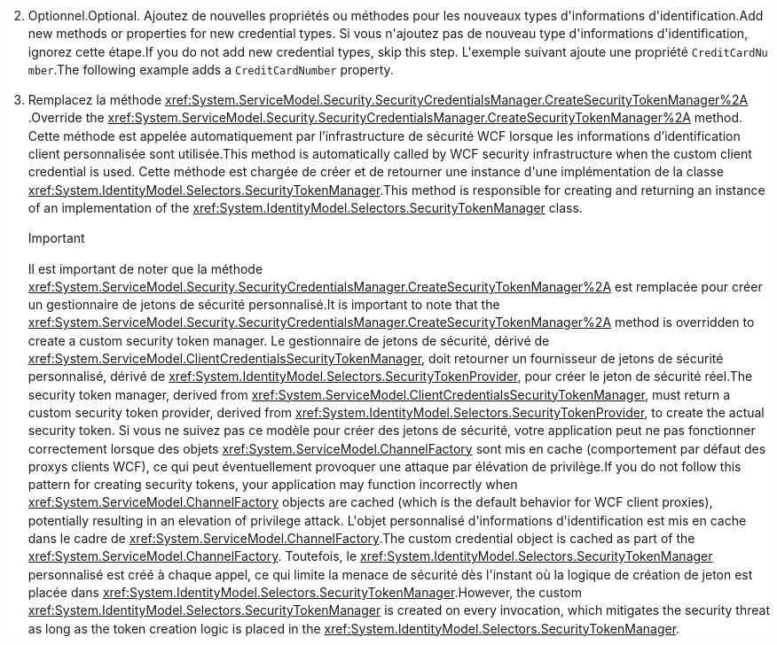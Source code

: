 2. <span data-ttu-id="b2345-131">Optionnel.</span><span class="sxs-lookup"><span data-stu-id="b2345-131">Optional.</span></span> <span data-ttu-id="b2345-132">Ajoutez de nouvelles propriétés ou méthodes pour les nouveaux types d'informations d'identification.</span><span class="sxs-lookup"><span data-stu-id="b2345-132">Add new methods or properties for new credential types.</span></span> <span data-ttu-id="b2345-133">Si vous n'ajoutez pas de nouveau type d'informations d'identification, ignorez cette étape.</span><span class="sxs-lookup"><span data-stu-id="b2345-133">If you do not add new credential types, skip this step.</span></span> <span data-ttu-id="b2345-134">L'exemple suivant ajoute une propriété `CreditCardNumber`.</span><span class="sxs-lookup"><span data-stu-id="b2345-134">The following example adds a `CreditCardNumber` property.</span></span>  
  
3. <span data-ttu-id="b2345-135">Remplacez la méthode <xref:System.ServiceModel.Security.SecurityCredentialsManager.CreateSecurityTokenManager%2A> .</span><span class="sxs-lookup"><span data-stu-id="b2345-135">Override the <xref:System.ServiceModel.Security.SecurityCredentialsManager.CreateSecurityTokenManager%2A> method.</span></span> <span data-ttu-id="b2345-136">Cette méthode est appelée automatiquement par l’infrastructure de sécurité WCF lorsque les informations d’identification client personnalisée sont utilisée.</span><span class="sxs-lookup"><span data-stu-id="b2345-136">This method is automatically called by WCF security infrastructure when the custom client credential is used.</span></span> <span data-ttu-id="b2345-137">Cette méthode est chargée de créer et de retourner une instance d'une implémentation de la classe <xref:System.IdentityModel.Selectors.SecurityTokenManager>.</span><span class="sxs-lookup"><span data-stu-id="b2345-137">This method is responsible for creating and returning an instance of an implementation of the <xref:System.IdentityModel.Selectors.SecurityTokenManager> class.</span></span>  
  
    > [!IMPORTANT]
    >  <span data-ttu-id="b2345-138">Il est important de noter que la méthode <xref:System.ServiceModel.Security.SecurityCredentialsManager.CreateSecurityTokenManager%2A> est remplacée pour créer un gestionnaire de jetons de sécurité personnalisé.</span><span class="sxs-lookup"><span data-stu-id="b2345-138">It is important to note that the <xref:System.ServiceModel.Security.SecurityCredentialsManager.CreateSecurityTokenManager%2A> method is overridden to create a custom security token manager.</span></span> <span data-ttu-id="b2345-139">Le gestionnaire de jetons de sécurité, dérivé de <xref:System.ServiceModel.ClientCredentialsSecurityTokenManager>, doit retourner un fournisseur de jetons de sécurité personnalisé, dérivé de <xref:System.IdentityModel.Selectors.SecurityTokenProvider>, pour créer le jeton de sécurité réel.</span><span class="sxs-lookup"><span data-stu-id="b2345-139">The security token manager, derived from <xref:System.ServiceModel.ClientCredentialsSecurityTokenManager>, must return a custom security token provider, derived from <xref:System.IdentityModel.Selectors.SecurityTokenProvider>, to create the actual security token.</span></span> <span data-ttu-id="b2345-140">Si vous ne suivez pas ce modèle pour créer des jetons de sécurité, votre application peut ne pas fonctionner correctement lorsque des objets <xref:System.ServiceModel.ChannelFactory> sont mis en cache (comportement par défaut des proxys clients WCF), ce qui peut éventuellement provoquer une attaque par élévation de privilège.</span><span class="sxs-lookup"><span data-stu-id="b2345-140">If you do not follow this pattern for creating security tokens, your application may function incorrectly when <xref:System.ServiceModel.ChannelFactory> objects are cached (which is the default behavior for WCF client proxies), potentially resulting in an elevation of privilege attack.</span></span> <span data-ttu-id="b2345-141">L'objet personnalisé d'informations d'identification est mis en cache dans le cadre de <xref:System.ServiceModel.ChannelFactory>.</span><span class="sxs-lookup"><span data-stu-id="b2345-141">The custom credential object is cached as part of the <xref:System.ServiceModel.ChannelFactory>.</span></span> <span data-ttu-id="b2345-142">Toutefois, le <xref:System.IdentityModel.Selectors.SecurityTokenManager> personnalisé est créé à chaque appel, ce qui limite la menace de sécurité dès l'instant où la logique de création de jeton est placée dans <xref:System.IdentityModel.Selectors.SecurityTokenManager>.</span><span class="sxs-lookup"><span data-stu-id="b2345-142">However, the custom <xref:System.IdentityModel.Selectors.SecurityTokenManager> is created on every invocation, which mitigates the security threat as long as the token creation logic is placed in the <xref:System.IdentityModel.Selectors.SecurityTokenManager>.</span></span>  
  